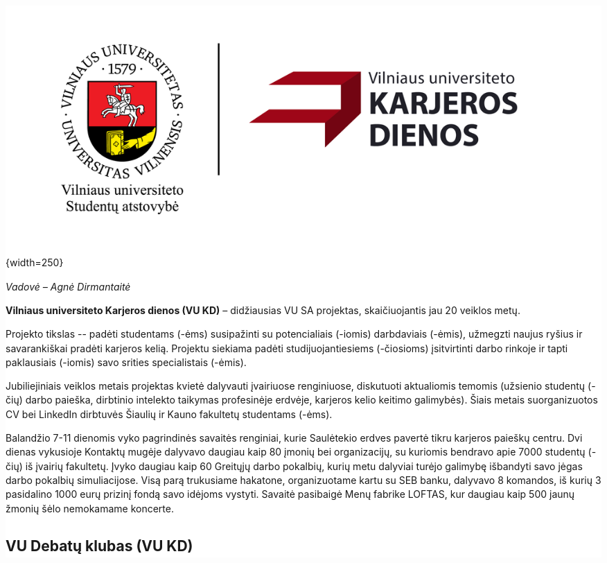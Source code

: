 ![VU KD](<../public/img/logos/Karjeros Dienos.png>){width=250}



*Vadovė – Agnė Dirmantaitė*

**Vilniaus universiteto Karjeros dienos (VU KD)** – didžiausias VU SA
projektas, skaičiuojantis jau 20 veiklos metų. 

Projekto tikslas --
padėti studentams (-ėms) susipažinti su potencialiais (-iomis)
darbdaviais (-ėmis), užmegzti naujus ryšius ir savarankiškai pradėti
karjeros kelią. Projektu siekiama padėti studijuojantiesiems (-čiosioms)
įsitvirtinti darbo rinkoje ir tapti paklausiais (-iomis) savo srities
specialistais (-ėmis).




Jubiliejiniais veiklos metais projektas kvietė dalyvauti įvairiuose
renginiuose, diskutuoti aktualiomis temomis (užsienio studentų (-čių)
darbo paieška, dirbtinio intelekto taikymas profesinėje erdvėje,
karjeros kelio keitimo galimybės). Šiais metais suorganizuotos CV bei
LinkedIn dirbtuvės Šiaulių ir Kauno fakultetų studentams (-ėms).

Balandžio 7-11 dienomis vyko pagrindinės savaitės renginiai, kurie
Saulėtekio erdves pavertė tikru karjeros paieškų centru. Dvi dienas
vykusioje Kontaktų mugėje dalyvavo daugiau kaip 80 įmonių bei
organizacijų, su kuriomis bendravo apie 7000 studentų (-čių) iš įvairių
fakultetų. Įvyko daugiau kaip 60 Greitųjų darbo pokalbių, kurių metu
dalyviai turėjo galimybę išbandyti savo jėgas darbo pokalbių
simuliacijose. Visą parą trukusiame hakatone, organizuotame kartu su SEB
banku, dalyvavo 8 komandos, iš kurių 3 pasidalino 1000 eurų prizinį
fondą savo idėjoms vystyti. Savaitė pasibaigė Menų fabrike LOFTAS, kur
daugiau kaip 500 jaunų žmonių šėlo nemokamame koncerte.



## VU Debatų klubas (VU KD)
